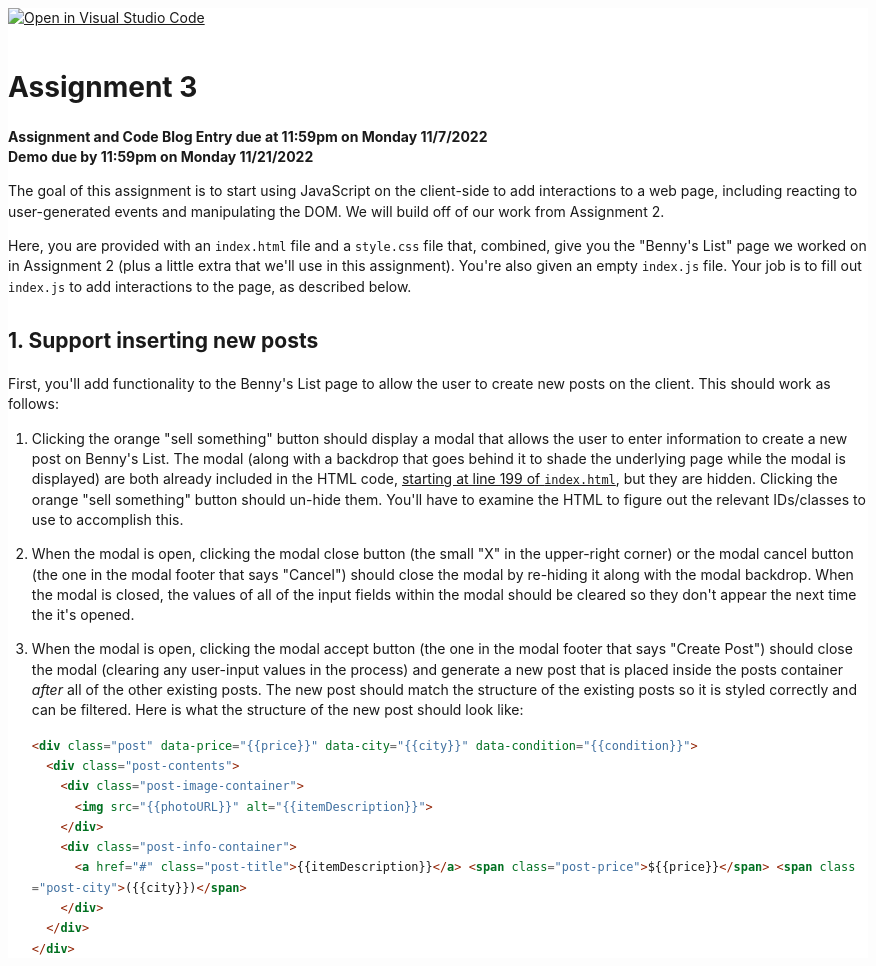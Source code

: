 [![Open in Visual Studio Code](https://classroom.github.com/assets/open-in-vscode-c66648af7eb3fe8bc4f294546bfd86ef473780cde1dea487d3c4ff354943c9ae.svg)](https://classroom.github.com/online_ide?assignment_repo_id=9071674&assignment_repo_type=AssignmentRepo)
# Assignment 3

**Assignment and Code Blog Entry due at 11:59pm on Monday 11/7/2022**<br/>
**Demo due by 11:59pm on Monday 11/21/2022**

The goal of this assignment is to start using JavaScript on the client-side to add interactions to a web page, including reacting to user-generated events and manipulating the DOM.  We will build off of our work from Assignment 2.

Here, you are provided with an `index.html` file and a `style.css` file that, combined, give you the "Benny's List" page we worked on in Assignment 2 (plus a little extra that we'll use in this assignment).  You're also given an empty `index.js` file.  Your job is to fill out `index.js` to add interactions to the page, as described below.

## 1. Support inserting new posts

First, you'll add functionality to the Benny's List page to allow the user to create new posts on the client.  This should work as follows:

1. Clicking the orange "sell something" button should display a modal that allows the user to enter information to create a new post on Benny's List.  The modal (along with a backdrop that goes behind it to shade the underlying page while the modal is displayed) are both already included in the HTML code, [starting at line 199 of `index.html`](index.html#L199-L264), but they are hidden.  Clicking the orange "sell something" button should un-hide them.  You'll have to examine the HTML to figure out the relevant IDs/classes to use to accomplish this.

2. When the modal is open, clicking the modal close button (the small "X" in the upper-right corner) or the modal cancel button (the one in the modal footer that says "Cancel") should close the modal by re-hiding it along with the modal backdrop.  When the modal is closed, the values of all of the input fields within the modal should be cleared so they don't appear the next time the it's opened.

3. When the modal is open, clicking the modal accept button (the one in the modal footer that says "Create Post") should close the modal (clearing any user-input values in the process) and generate a new post that is placed inside the posts container *after* all of the other existing posts.  The new post should match the structure of the existing posts so it is styled correctly and can be filtered.  Here is what the structure of the new post should look like:

    ```html
    <div class="post" data-price="{{price}}" data-city="{{city}}" data-condition="{{condition}}">
      <div class="post-contents">
        <div class="post-image-container">
          <img src="{{photoURL}}" alt="{{itemDescription}}">
        </div>
        <div class="post-info-container">
          <a href="#" class="post-title">{{itemDescription}}</a> <span class="post-price">${{price}}</span> <span class="post-city">({{city}})</span>
        </div>
      </div>
    </div>
    ```
